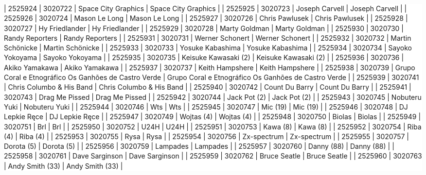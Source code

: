 | 2525924 | 3020722 | Space City Graphics | Space City Graphics |
| 2525925 | 3020723 | Joseph Carvell | Joseph Carvell |
| 2525926 | 3020724 | Mason Le Long | Mason Le Long |
| 2525927 | 3020726 | Chris Pawlusek | Chris Pawlusek |
| 2525928 | 3020727 | Hy Friedlander | Hy Friedlander |
| 2525929 | 3020728 | Marty Goldman | Marty Goldman |
| 2525930 | 3020730 | Randy Reporters | Randy Reporters |
| 2525931 | 3020731 | Werner Schonert | Werner Schonert |
| 2525932 | 3020732 | Martin Schönicke | Martin Schönicke |
| 2525933 | 3020733 | Yosuke Kabashima | Yosuke Kabashima |
| 2525934 | 3020734 | Sayoko Yokoyama | Sayoko Yokoyama |
| 2525935 | 3020735 | Keisuke Kawasaki (2) | Keisuke Kawasaki (2) |
| 2525936 | 3020736 | Akiko Yamakawa | Akiko Yamakawa |
| 2525937 | 3020737 | Keith Hampshere | Keith Hampshere |
| 2525938 | 3020739 | Grupo Coral e Etnográfico Os Ganhões de Castro Verde | Grupo Coral e Etnográfico Os Ganhões de Castro Verde |
| 2525939 | 3020741 | Chris Columbo & His Band | Chris Columbo & His Band |
| 2525940 | 3020742 | Count Du Barry | Count Du Barry |
| 2525941 | 3020743 | Drag Me Pissed | Drag Me Pissed |
| 2525942 | 3020744 | Jack Pot (2) | Jack Pot (2) |
| 2525943 | 3020745 | Nobuteru Yuki | Nobuteru Yuki |
| 2525944 | 3020746 | Wts | Wts |
| 2525945 | 3020747 | Mic (19) | Mic (19) |
| 2525946 | 3020748 | DJ Lepkie Ręce | DJ Lepkie Ręce |
| 2525947 | 3020749 | Wojtas (4) | Wojtas (4) |
| 2525948 | 3020750 | Biolas | Biolas |
| 2525949 | 3020751 | Brl | Brl |
| 2525950 | 3020752 | U24H | U24H |
| 2525951 | 3020753 | Kawa (8) | Kawa (8) |
| 2525952 | 3020754 | Riba (4) | Riba (4) |
| 2525953 | 3020755 | Rysa | Rysa |
| 2525954 | 3020756 | Zx-spectrum | Zx-spectrum |
| 2525955 | 3020757 | Dorota (5) | Dorota (5) |
| 2525956 | 3020759 | Lampades | Lampades |
| 2525957 | 3020760 | Danny (88) | Danny (88) |
| 2525958 | 3020761 | Dave Sarginson | Dave Sarginson |
| 2525959 | 3020762 | Bruce Seatle | Bruce Seatle |
| 2525960 | 3020763 | Andy Smith (33) | Andy Smith (33) |